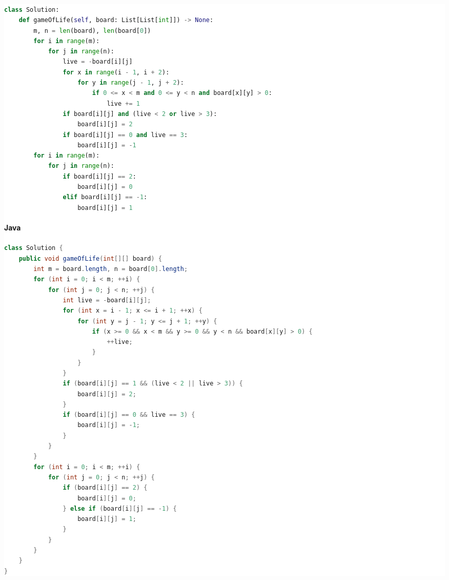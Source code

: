 ```python
class Solution:
    def gameOfLife(self, board: List[List[int]]) -> None:
        m, n = len(board), len(board[0])
        for i in range(m):
            for j in range(n):
                live = -board[i][j]
                for x in range(i - 1, i + 2):
                    for y in range(j - 1, j + 2):
                        if 0 <= x < m and 0 <= y < n and board[x][y] > 0:
                            live += 1
                if board[i][j] and (live < 2 or live > 3):
                    board[i][j] = 2
                if board[i][j] == 0 and live == 3:
                    board[i][j] = -1
        for i in range(m):
            for j in range(n):
                if board[i][j] == 2:
                    board[i][j] = 0
                elif board[i][j] == -1:
                    board[i][j] = 1
```

#### Java

```java
class Solution {
    public void gameOfLife(int[][] board) {
        int m = board.length, n = board[0].length;
        for (int i = 0; i < m; ++i) {
            for (int j = 0; j < n; ++j) {
                int live = -board[i][j];
                for (int x = i - 1; x <= i + 1; ++x) {
                    for (int y = j - 1; y <= j + 1; ++y) {
                        if (x >= 0 && x < m && y >= 0 && y < n && board[x][y] > 0) {
                            ++live;
                        }
                    }
                }
                if (board[i][j] == 1 && (live < 2 || live > 3)) {
                    board[i][j] = 2;
                }
                if (board[i][j] == 0 && live == 3) {
                    board[i][j] = -1;
                }
            }
        }
        for (int i = 0; i < m; ++i) {
            for (int j = 0; j < n; ++j) {
                if (board[i][j] == 2) {
                    board[i][j] = 0;
                } else if (board[i][j] == -1) {
                    board[i][j] = 1;
                }
            }
        }
    }
}
```
